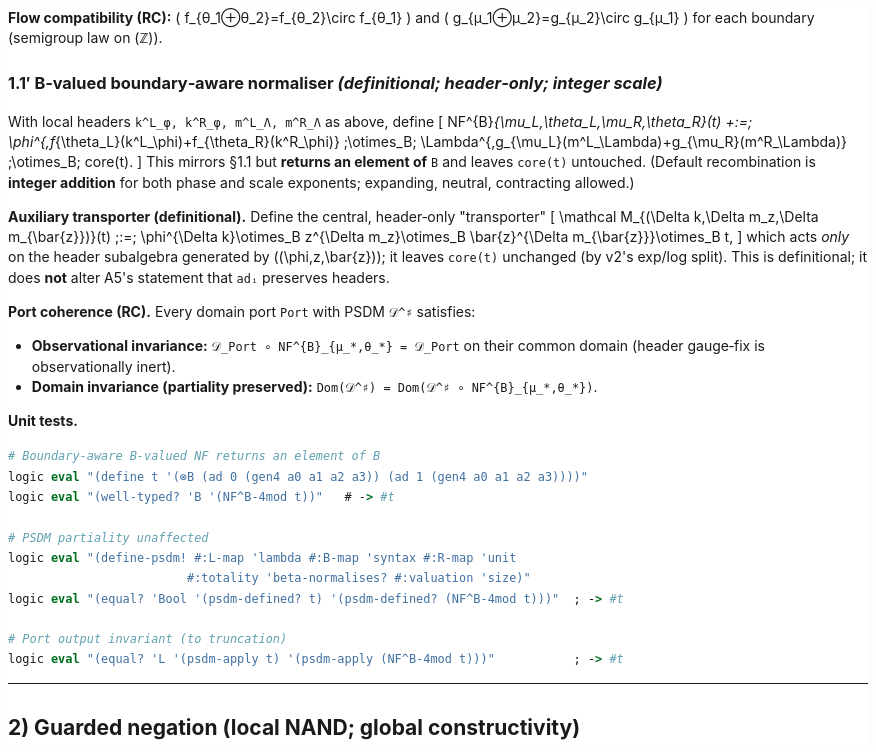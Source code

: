 **Flow compatibility (RC):** \( f_{θ_1⊕θ_2}=f_{θ_2}\circ f_{θ_1} \) and \( g_{μ_1⊕μ_2}=g_{μ_2}\circ g_{μ_1} \) for each boundary (semigroup law on \(ℤ\)).


### 1.1′ B‑valued boundary‑aware normaliser *(definitional; header‑only; integer scale)*

With local headers
`k^L_φ, k^R_φ, m^L_Λ, m^R_Λ` as above, define
\[
NF^{B}_{\mu_L,\theta_L,\mu_R,\theta_R}(t)
+:=\;
\phi^{\,f_{\theta_L}(k^L_\phi)+f_{\theta_R}(k^R_\phi)}
\;\otimes_B\;
\Lambda^{\,g_{\mu_L}(m^L_\Lambda)+g_{\mu_R}(m^R_\Lambda)}
\;\otimes_B\; core(t).
\]
This mirrors §1.1 but **returns an element of** `B` and leaves `core(t)` untouched.
(Default recombination is **integer addition** for both phase and scale exponents; expanding, neutral, contracting allowed.)

**Auxiliary transporter (definitional).** Define the central, header‑only "transporter"
\[
\mathcal M_{(\Delta k,\Delta m_z,\Delta m_{\bar{z}})}(t)
\;:=\; \phi^{\Delta k}\otimes_B z^{\Delta m_z}\otimes_B \bar{z}^{\Delta m_{\bar{z}}}\otimes_B t,
\]
which acts *only* on the header subalgebra generated by \((\phi,z,\bar{z})\); it leaves `core(t)` unchanged (by v2's exp/log split). This is definitional; it does **not** alter A5's statement that `adᵢ` preserves headers.

**Port coherence (RC).** Every domain port `Port` with PSDM `𝒟^♯` satisfies:
- **Observational invariance:** `𝒟_Port ∘ NF^{B}_{μ_*,θ_*} = 𝒟_Port` on their common domain (header gauge‑fix is observationally inert).
- **Domain invariance (partiality preserved):** `Dom(𝒟^♯) = Dom(𝒟^♯ ∘ NF^{B}_{μ_*,θ_*})`.

**Unit tests.**
```csh
# Boundary-aware B-valued NF returns an element of B
logic eval "(define t '(⊗B (ad 0 (gen4 a0 a1 a2 a3)) (ad 1 (gen4 a0 a1 a2 a3))))"
logic eval "(well-typed? 'B '(NF^B-4mod t))"   # -> #t

# PSDM partiality unaffected
logic eval "(define-psdm! #:L-map 'lambda #:B-map 'syntax #:R-map 'unit
                         #:totality 'beta-normalises? #:valuation 'size)"
logic eval "(equal? 'Bool '(psdm-defined? t) '(psdm-defined? (NF^B-4mod t)))"  ; -> #t

# Port output invariant (to truncation)
logic eval "(equal? 'L '(psdm-apply t) '(psdm-apply (NF^B-4mod t)))"           ; -> #t
```



---

## 2) Guarded negation (local NAND; global constructivity)
